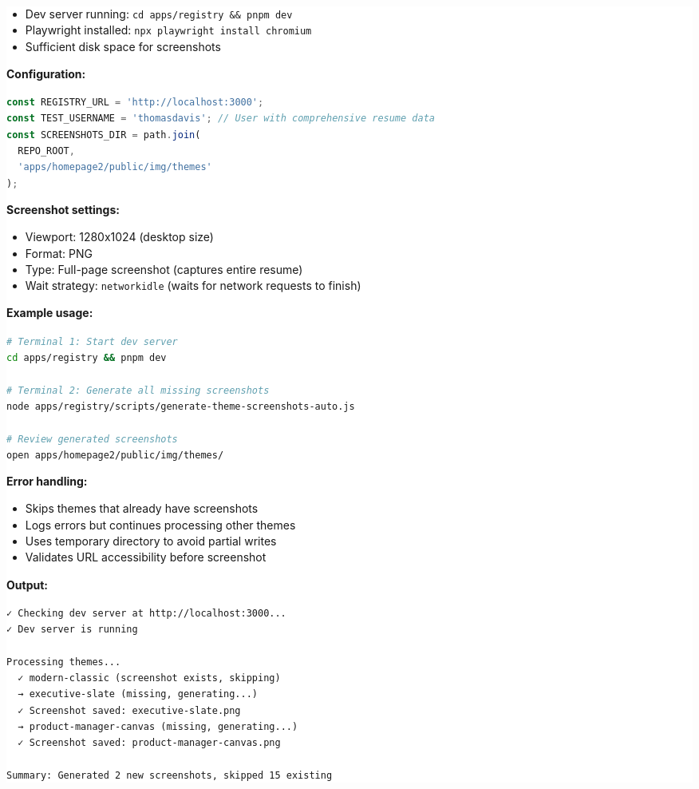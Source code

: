 - Dev server running: `cd apps/registry && pnpm dev`
- Playwright installed: `npx playwright install chromium`
- Sufficient disk space for screenshots

**Configuration:**

```javascript
const REGISTRY_URL = 'http://localhost:3000';
const TEST_USERNAME = 'thomasdavis'; // User with comprehensive resume data
const SCREENSHOTS_DIR = path.join(
  REPO_ROOT,
  'apps/homepage2/public/img/themes'
);
```

**Screenshot settings:**

- Viewport: 1280x1024 (desktop size)
- Format: PNG
- Type: Full-page screenshot (captures entire resume)
- Wait strategy: `networkidle` (waits for network requests to finish)

**Example usage:**

```bash
# Terminal 1: Start dev server
cd apps/registry && pnpm dev

# Terminal 2: Generate all missing screenshots
node apps/registry/scripts/generate-theme-screenshots-auto.js

# Review generated screenshots
open apps/homepage2/public/img/themes/
```

**Error handling:**

- Skips themes that already have screenshots
- Logs errors but continues processing other themes
- Uses temporary directory to avoid partial writes
- Validates URL accessibility before screenshot

**Output:**

```
✓ Checking dev server at http://localhost:3000...
✓ Dev server is running

Processing themes...
  ✓ modern-classic (screenshot exists, skipping)
  → executive-slate (missing, generating...)
  ✓ Screenshot saved: executive-slate.png
  → product-manager-canvas (missing, generating...)
  ✓ Screenshot saved: product-manager-canvas.png

Summary: Generated 2 new screenshots, skipped 15 existing
```
